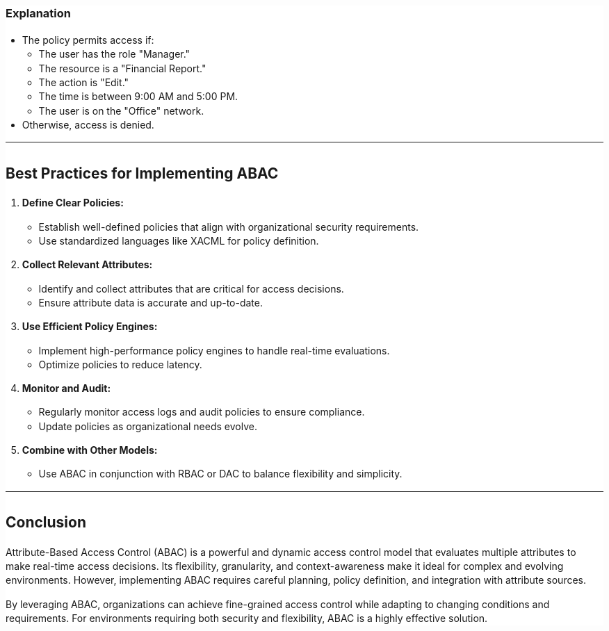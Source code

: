 ### Explanation
- The policy permits access if:
  - The user has the role "Manager."
  - The resource is a "Financial Report."
  - The action is "Edit."
  - The time is between 9:00 AM and 5:00 PM.
  - The user is on the "Office" network.
- Otherwise, access is denied.

---

## Best Practices for Implementing ABAC

1. **Define Clear Policies:**
   - Establish well-defined policies that align with organizational security requirements.
   - Use standardized languages like XACML for policy definition.

2. **Collect Relevant Attributes:**
   - Identify and collect attributes that are critical for access decisions.
   - Ensure attribute data is accurate and up-to-date.

3. **Use Efficient Policy Engines:**
   - Implement high-performance policy engines to handle real-time evaluations.
   - Optimize policies to reduce latency.

4. **Monitor and Audit:**
   - Regularly monitor access logs and audit policies to ensure compliance.
   - Update policies as organizational needs evolve.

5. **Combine with Other Models:**
   - Use ABAC in conjunction with RBAC or DAC to balance flexibility and simplicity.

---

## Conclusion
Attribute-Based Access Control (ABAC) is a powerful and dynamic access control model that evaluates multiple attributes to make real-time access decisions. Its flexibility, granularity, and context-awareness make it ideal for complex and evolving environments. However, implementing ABAC requires careful planning, policy definition, and integration with attribute sources.

By leveraging ABAC, organizations can achieve fine-grained access control while adapting to changing conditions and requirements. For environments requiring both security and flexibility, ABAC is a highly effective solution.

